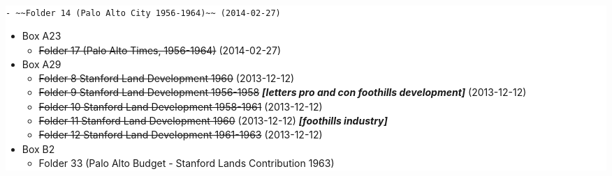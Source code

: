     - ~~Folder 14 (Palo Alto City 1956-1964)~~ (2014-02-27)
- Box A23
    - ~~Folder 17 (Palo Alto Times, 1956-1964)~~ (2014-02-27)
- Box A29
    - ~~Folder 8 Stanford Land Development 1960~~ (2013-12-12)
    - ~~Folder 9 Stanford Land Development 1956-1958~~ ***[letters pro and con
    foothills development]*** (2013-12-12)
    - ~~Folder 10 Stanford Land Development 1958-1961~~ (2013-12-12)
    - ~~Folder 11 Stanford Land Development 1960~~ (2013-12-12) ***[foothills industry]***
    - ~~Folder 12 Stanford Land Development 1961-1963~~ (2013-12-12)
- Box B2
    - Folder 33 (Palo Alto Budget - Stanford Lands Contribution 1963)
